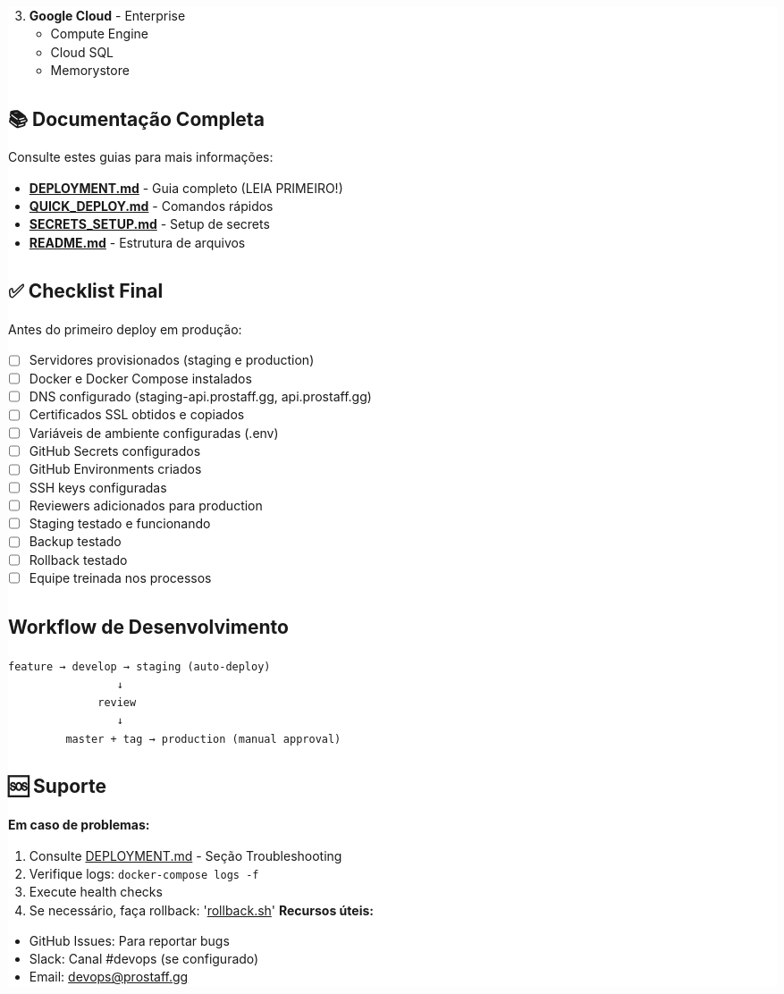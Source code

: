 3. **Google Cloud** - Enterprise
   - Compute Engine
   - Cloud SQL
   - Memorystore

## 📚 Documentação Completa

Consulte estes guias para mais informações:

- **[DEPLOYMENT.md](DEPLOYMENT.md)** - Guia completo (LEIA PRIMEIRO!)
- **[QUICK_DEPLOY.md](QUICK_DEPLOY.md)** - Comandos rápidos
- **[SECRETS_SETUP.md](SECRETS_SETUP.md)** - Setup de secrets
- **[README.md](../../README.md)** - Estrutura de arquivos

## ✅ Checklist Final

Antes do primeiro deploy em produção:

- [ ] Servidores provisionados (staging e production)
- [ ] Docker e Docker Compose instalados
- [ ] DNS configurado (staging-api.prostaff.gg, api.prostaff.gg)
- [ ] Certificados SSL obtidos e copiados
- [ ] Variáveis de ambiente configuradas (.env)
- [ ] GitHub Secrets configurados
- [ ] GitHub Environments criados
- [ ] SSH keys configuradas
- [ ] Reviewers adicionados para production
- [ ] Staging testado e funcionando
- [ ] Backup testado
- [ ] Rollback testado
- [ ] Equipe treinada nos processos

##  Workflow de Desenvolvimento

```
feature → develop → staging (auto-deploy)
                 ↓
              review
                 ↓
         master + tag → production (manual approval)
```

## 🆘 Suporte

**Em caso de problemas:**

1. Consulte [DEPLOYMENT.md](DEPLOYMENT.md) - Seção Troubleshooting
2. Verifique logs: `docker-compose logs -f`
3. Execute health checks
4. Se necessário, faça rollback: '[rollback.sh](../../deploy/scripts/rollback.sh)'
**Recursos úteis:**
- GitHub Issues: Para reportar bugs
- Slack: Canal #devops (se configurado)
- Email: devops@prostaff.gg
